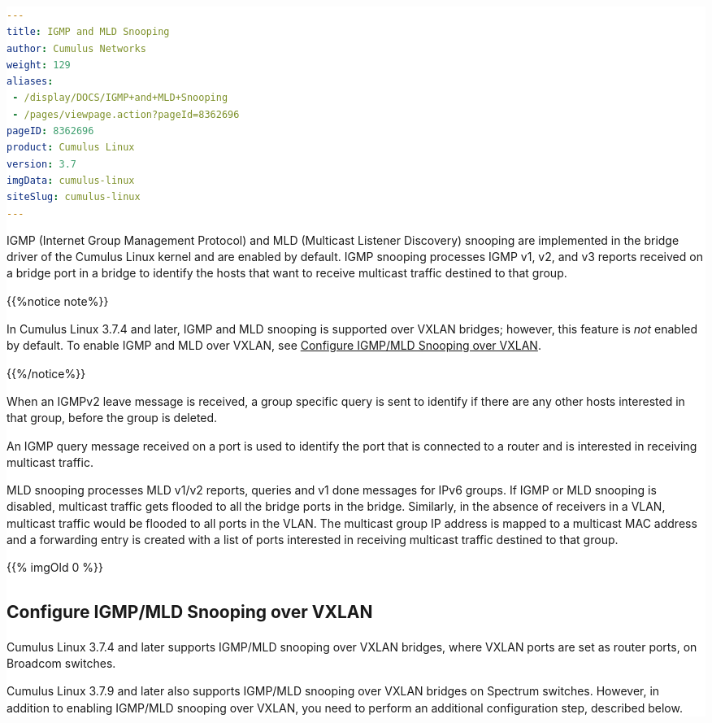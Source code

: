 ```yaml
---
title: IGMP and MLD Snooping
author: Cumulus Networks
weight: 129
aliases:
 - /display/DOCS/IGMP+and+MLD+Snooping
 - /pages/viewpage.action?pageId=8362696
pageID: 8362696
product: Cumulus Linux
version: 3.7
imgData: cumulus-linux
siteSlug: cumulus-linux
---
```

IGMP (Internet Group Management Protocol) and MLD (Multicast Listener
Discovery) snooping are implemented in the bridge driver of the Cumulus
Linux kernel and are enabled by default. IGMP snooping processes IGMP
v1, v2, and v3 reports received on a bridge port in a bridge to identify the
hosts that want to receive multicast traffic destined to that group.

{{%notice note%}}

In Cumulus Linux 3.7.4 and later, IGMP and MLD snooping is supported
over VXLAN bridges; however, this feature is *not* enabled by default.
To enable IGMP and MLD over VXLAN, see [Configure IGMP/MLD Snooping over VXLAN](#configure-igmp-mld-snooping-over-vxlan).

{{%/notice%}}

When an IGMPv2 leave message is received, a group specific query is sent
to identify if there are any other hosts interested in that group,
before the group is deleted.

An IGMP query message received on a port is used to identify the port
that is connected to a router and is interested in receiving multicast
traffic.

MLD snooping processes MLD v1/v2 reports, queries and v1 done messages
for IPv6 groups. If IGMP or MLD snooping is disabled, multicast traffic
gets flooded to all the bridge ports in the bridge. Similarly, in the
absence of receivers in a VLAN, multicast traffic would be flooded to
all ports in the VLAN. The multicast group IP address is mapped to a
multicast MAC address and a forwarding entry is created with a list of
ports interested in receiving multicast traffic destined to that group.

{{% imgOld 0 %}}

## Configure IGMP/MLD Snooping over VXLAN

Cumulus Linux 3.7.4 and later supports IGMP/MLD snooping over VXLAN bridges, where VXLAN ports are set as router ports, on Broadcom switches.

Cumulus Linux 3.7.9 and later also supports IGMP/MLD snooping over VXLAN bridges on Spectrum switches. However, in addition to enabling IGMP/MLD snooping over VXLAN, you need to perform an additional configuration step, described below.
